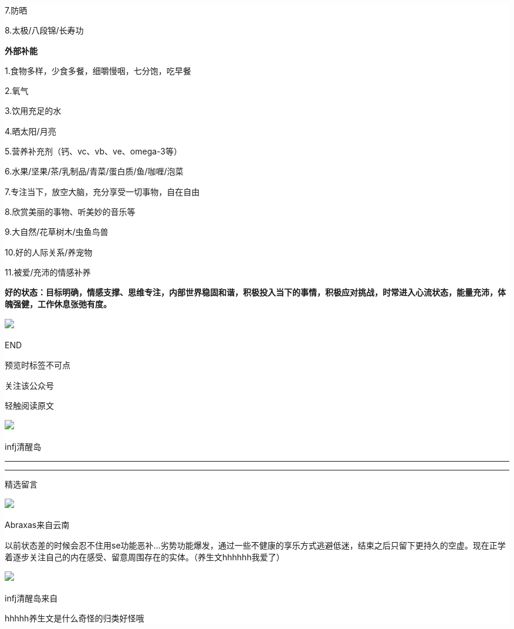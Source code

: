   7.防晒
  
  8.太极/八段锦/长寿功
  
  **外部补能**
  
  1.食物多样，少食多餐，细嚼慢咽，七分饱，吃早餐
  
  2.氧气
  
  3.饮用充足的水
  
  4.晒太阳/月亮
  
  5.营养补充剂（钙、vc、vb、ve、omega-3等）
  
  6.水果/坚果/茶/乳制品/青菜/蛋白质/鱼/咖喱/泡菜
  
  7.专注当下，放空大脑，充分享受一切事物，自在自由
  
  8.欣赏美丽的事物、听美妙的音乐等
  
  9.大自然/花草树木/虫鱼鸟兽
  
  10.好的人际关系/养宠物
  
  11.被爱/充沛的情感补养
  
  **好的状态：目标明确，情感支撑、思维专注，内部世界稳固和谐，积极投入当下的事情，积极应对挑战，时常进入心流状态，能量充沛，体魄强健，工作休息张弛有度。**
  
  ![](https://mmbiz.qpic.cn/mmbiz_gif/7FiadXCUBpqt43ySAFleQonQAWQDMwvCPOiaiaFlUYSG8ibicVqc4d5rBa4niaAWr9DmauJ43FCich2gaNDU6PiaKZQf6w/640?wx_fmt=gif)
  
  END
  
  预览时标签不可点
  
    
  关注该公众号
  
  轻触阅读原文
  
  ![](http://mmbiz.qpic.cn/mmbiz_png/DZCdtia4bJxpcRrqEcIicNn7icChObS1Eqm6u2hlN1LGAHvlMHZg6O2a3A47KdeC6IqvVTuryNZQpDFQ1LX3JvT9w/0?wx_fmt=png)
  
  infj清醒岛
  
  ---
  
  ---
  
  精选留言
  
  ![](http://mmsns.qpic.cn/mmsns/iaxNB5XaibCeLTYWIUGCYm7cS1kFxTx4ibUSEBZJ6VnOdXPDItJ9PaGRg/0)
  
  Abraxas来自云南
  
  以前状态差的时候会忍不住用se功能恶补…劣势功能爆发，通过一些不健康的享乐方式逃避低迷，结束之后只留下更持久的空虚。现在正学着逐步关注自己的内在感受、留意周围存在的实体。（养生文hhhhhh我爱了）
  
  ![](http://wx.qlogo.cn/mmhead/Q3auHgzwzM4icoibBPppWkMrbLG1lB8KhWHaiaiabBib87BTTdVQC8Cyacg/64)
  
  infj清醒岛来自
  
  hhhhh养生文是什么奇怪的归类好怪哦
  